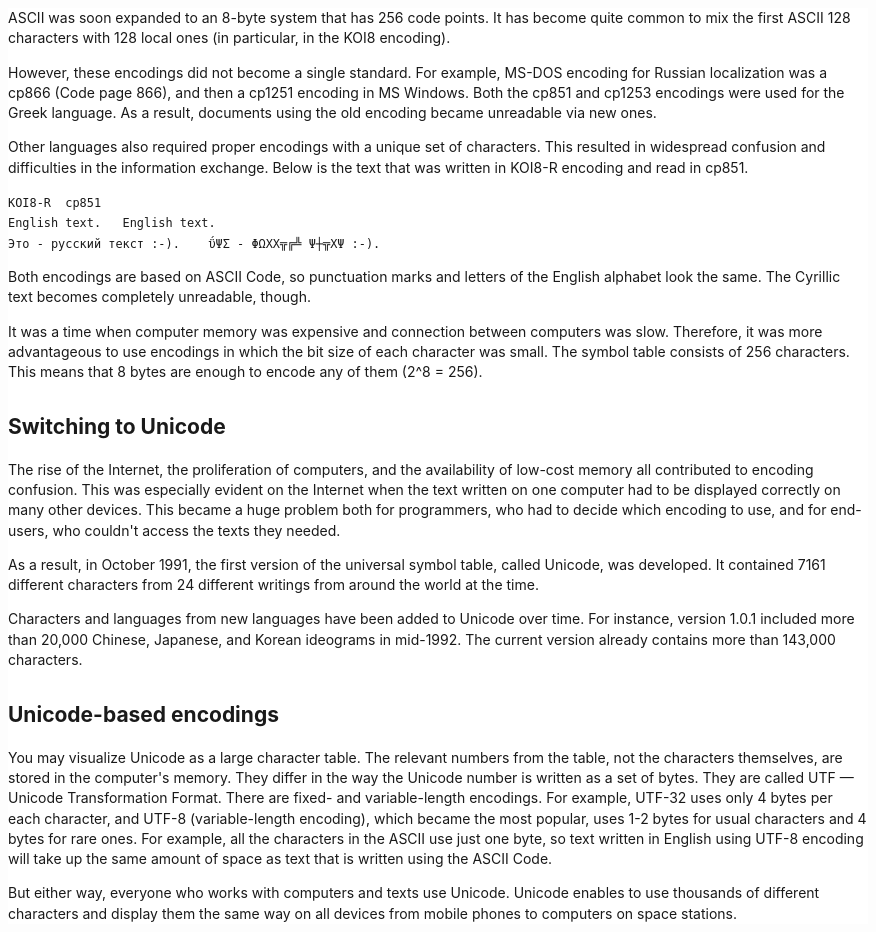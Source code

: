ASCII was soon expanded to an 8-byte system that has 256 code points. It has become quite common to mix the first ASCII 128 characters with 128 local ones (in particular, in the KOI8 encoding).

However, these encodings did not become a single standard. For example, MS-DOS encoding for Russian localization was a cp866 (Code page 866), and then a cp1251 encoding in MS Windows. Both the cp851 and cp1253 encodings were used for the Greek language. As a result, documents using the old encoding became unreadable via new ones.

Other languages also required proper encodings with a unique set of characters. This resulted in widespread confusion and difficulties in the information exchange. Below is the text that was written in KOI8-R encoding and read in cp851.

```
KOI8-R	cp851
English text.	English text.
Это - русский текст :-).	ΰΨΣ - ΦΩΧΧ╦╔╩ Ψ┼╦ΧΨ :-).
```

Both encodings are based on ASCII Code, so punctuation marks and letters of the English alphabet look the same. The Cyrillic text becomes completely unreadable, though.

It was a time when computer memory was expensive and connection between computers was slow. Therefore, it was more advantageous to use encodings in which the bit size of each character was small. The symbol table consists of 256 characters. This means that 8 bytes are enough to encode any of them (2^8 = 256).

## Switching to Unicode

The rise of the Internet, the proliferation of computers, and the availability of low-cost memory all contributed to encoding confusion. This was especially evident on the Internet when the text written on one computer had to be displayed correctly on many other devices. This became a huge problem both for programmers, who had to decide which encoding to use, and for end-users, who couldn't access the texts they needed.

As a result, in October 1991, the first version of the universal symbol table, called Unicode, was developed. It contained 7161 different characters from 24 different writings from around the world at the time.

Characters and languages from new languages have been added to Unicode over time. For instance, version 1.0.1 included more than 20,000 Chinese, Japanese, and Korean ideograms in mid-1992. The current version already contains more than 143,000 characters.

## Unicode-based encodings

You may visualize Unicode as a large character table. The relevant numbers from the table, not the characters themselves, are stored in the computer's memory.
They differ in the way the Unicode number is written as a set of bytes. They are called UTF — Unicode Transformation Format. There are fixed- and variable-length encodings. For example, UTF-32 uses only 4 bytes per each character, and UTF-8 (variable-length encoding), which became the most popular, uses 1-2 bytes for usual characters and 4 bytes for rare ones. For example, all the characters in the ASCII use just one byte, so text written in English using UTF-8 encoding will take up the same amount of space as text that is written using the ASCII Code.

But either way, everyone who works with computers and texts use Unicode. Unicode enables to use thousands of different characters and display them the same way on all devices from mobile phones to computers on space stations.
